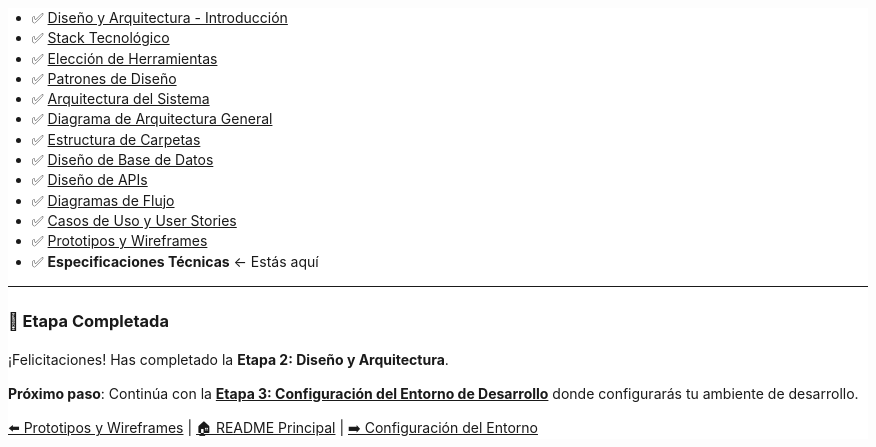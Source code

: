- ✅ [Diseño y Arquitectura - Introducción](./diseno-arquitectura.md)
- ✅ [Stack Tecnológico](./stack-tecnologico.md)
- ✅ [Elección de Herramientas](./eleccion-herramientas.md)
- ✅ [Patrones de Diseño](./patrones-diseno.md)
- ✅ [Arquitectura del Sistema](./arquitectura-sistema.md)
- ✅ [Diagrama de Arquitectura General](./diagrama-arquitectura-general.md)
- ✅ [Estructura de Carpetas](./estructura-carpetas.md)
- ✅ [Diseño de Base de Datos](./diseno-base-datos.md)
- ✅ [Diseño de APIs](./diseno-apis.md)
- ✅ [Diagramas de Flujo](./diagramas-flujo.md)
- ✅ [Casos de Uso y User Stories](./casos-uso-user-stories.md)
- ✅ [Prototipos y Wireframes](./prototipos-wireframes.md)
- ✅ **Especificaciones Técnicas** ← Estás aquí

---

### 🎉 Etapa Completada

¡Felicitaciones! Has completado la **Etapa 2: Diseño y Arquitectura**.

**Próximo paso**: Continúa con la
[**Etapa 3: Configuración del Entorno de Desarrollo**](../step_03/configuracion-entorno.md)
donde configurarás tu ambiente de desarrollo.

[⬅️ Prototipos y Wireframes](./prototipos-wireframes.md) |
[🏠 README Principal](../../README.md) |
[➡️ Configuración del Entorno](../step_03/configuracion-entorno.md)
